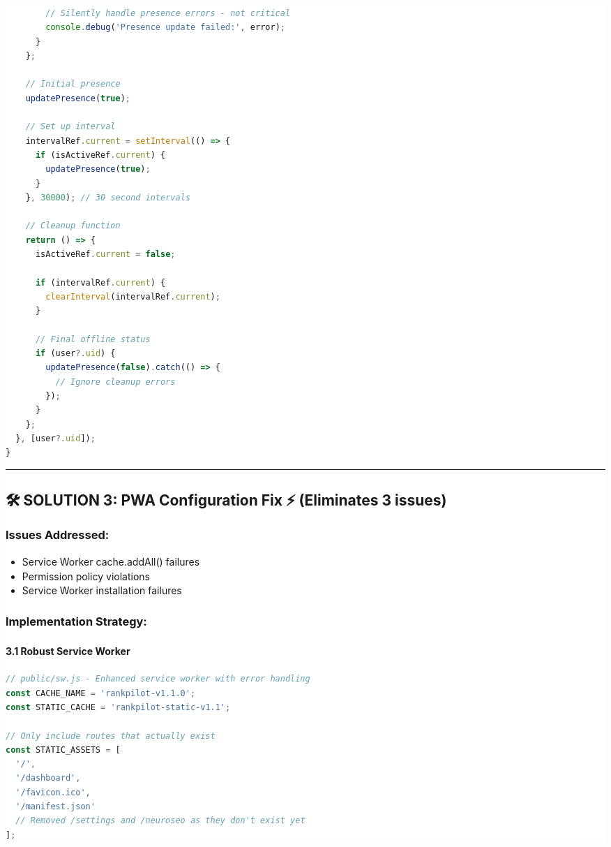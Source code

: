 ```typescript
        // Silently handle presence errors - not critical
        console.debug('Presence update failed:', error);
      }
    };

    // Initial presence
    updatePresence(true);

    // Set up interval
    intervalRef.current = setInterval(() => {
      if (isActiveRef.current) {
        updatePresence(true);
      }
    }, 30000); // 30 second intervals

    // Cleanup function
    return () => {
      isActiveRef.current = false;
      
      if (intervalRef.current) {
        clearInterval(intervalRef.current);
      }
      
      // Final offline status
      if (user?.uid) {
        updatePresence(false).catch(() => {
          // Ignore cleanup errors
        });
      }
    };
  }, [user?.uid]);
}
```

---

## 🛠️ **SOLUTION 3: PWA Configuration Fix** ⚡ **(Eliminates 3 issues)**

### **Issues Addressed:**

- Service Worker cache.addAll() failures
- Permission policy violations
- Service Worker installation failures

### **Implementation Strategy:**

#### **3.1 Robust Service Worker**

```javascript
// public/sw.js - Enhanced service worker with error handling
const CACHE_NAME = 'rankpilot-v1.1.0';
const STATIC_CACHE = 'rankpilot-static-v1.1';

// Only include routes that actually exist
const STATIC_ASSETS = [
  '/',
  '/dashboard',
  '/favicon.ico',
  '/manifest.json'
  // Removed /settings and /neuroseo as they don't exist yet
];

```